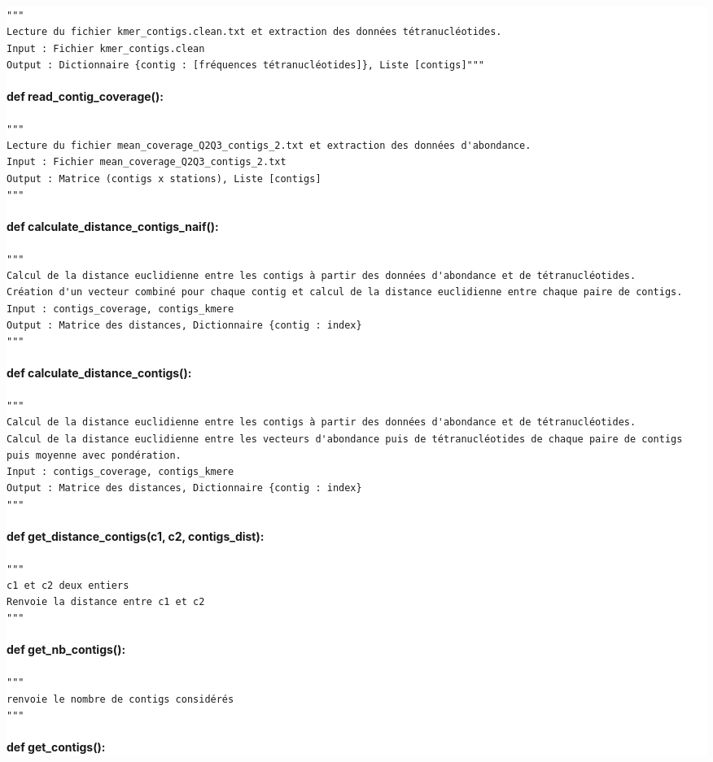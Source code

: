     """
    Lecture du fichier kmer_contigs.clean.txt et extraction des données tétranucléotides.
    Input : Fichier kmer_contigs.clean
    Output : Dictionnaire {contig : [fréquences tétranucléotides]}, Liste [contigs]"""


#### def read_contig_coverage():
    
    """
    Lecture du fichier mean_coverage_Q2Q3_contigs_2.txt et extraction des données d'abondance.
    Input : Fichier mean_coverage_Q2Q3_contigs_2.txt
    Output : Matrice (contigs x stations), Liste [contigs]
    """


#### def calculate_distance_contigs_naif():
    """
    Calcul de la distance euclidienne entre les contigs à partir des données d'abondance et de tétranucléotides.
    Création d'un vecteur combiné pour chaque contig et calcul de la distance euclidienne entre chaque paire de contigs.
    Input : contigs_coverage, contigs_kmere
    Output : Matrice des distances, Dictionnaire {contig : index}
    """


#### def calculate_distance_contigs():

    """
    Calcul de la distance euclidienne entre les contigs à partir des données d'abondance et de tétranucléotides.
    Calcul de la distance euclidienne entre les vecteurs d'abondance puis de tétranucléotides de chaque paire de contigs
    puis moyenne avec pondération.
    Input : contigs_coverage, contigs_kmere
    Output : Matrice des distances, Dictionnaire {contig : index}
    """


#### def get_distance_contigs(c1, c2, contigs_dist):

    """
    c1 et c2 deux entiers
    Renvoie la distance entre c1 et c2
    """


#### def get_nb_contigs():
    
    """
    renvoie le nombre de contigs considérés
    """


#### def get_contigs():
    